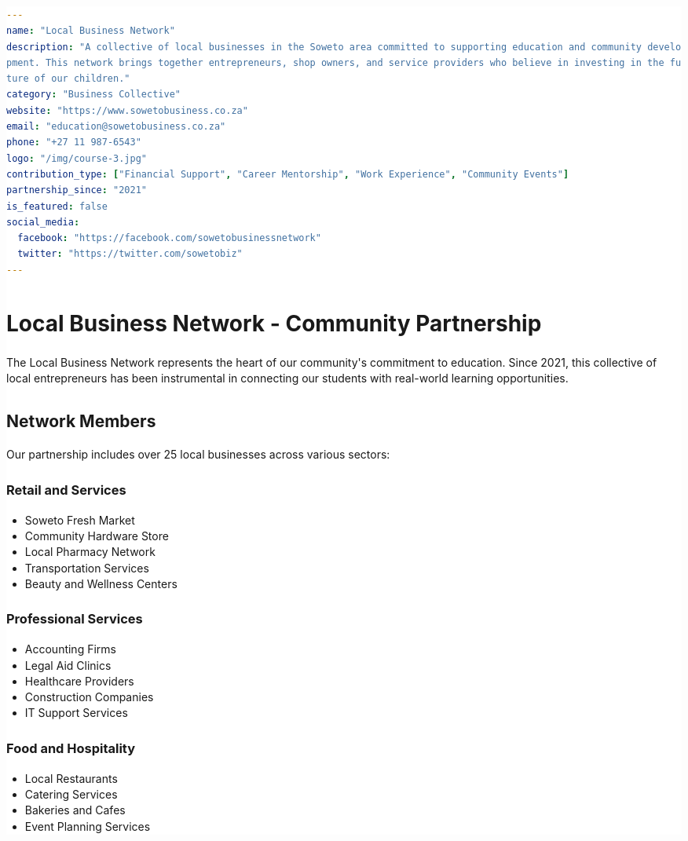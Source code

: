 ```yaml
---
name: "Local Business Network"
description: "A collective of local businesses in the Soweto area committed to supporting education and community development. This network brings together entrepreneurs, shop owners, and service providers who believe in investing in the future of our children."
category: "Business Collective"
website: "https://www.sowetobusiness.co.za"
email: "education@sowetobusiness.co.za"
phone: "+27 11 987-6543"
logo: "/img/course-3.jpg"
contribution_type: ["Financial Support", "Career Mentorship", "Work Experience", "Community Events"]
partnership_since: "2021"
is_featured: false
social_media:
  facebook: "https://facebook.com/sowetobusinessnetwork"
  twitter: "https://twitter.com/sowetobiz"
---
```


# Local Business Network - Community Partnership

The Local Business Network represents the heart of our community's commitment to education. Since 2021, this collective of local entrepreneurs has been instrumental in connecting our students with real-world learning opportunities.

## Network Members

Our partnership includes over 25 local businesses across various sectors:

### Retail and Services
- Soweto Fresh Market
- Community Hardware Store
- Local Pharmacy Network
- Transportation Services
- Beauty and Wellness Centers

### Professional Services
- Accounting Firms
- Legal Aid Clinics
- Healthcare Providers
- Construction Companies
- IT Support Services

### Food and Hospitality
- Local Restaurants
- Catering Services
- Bakeries and Cafes
- Event Planning Services
